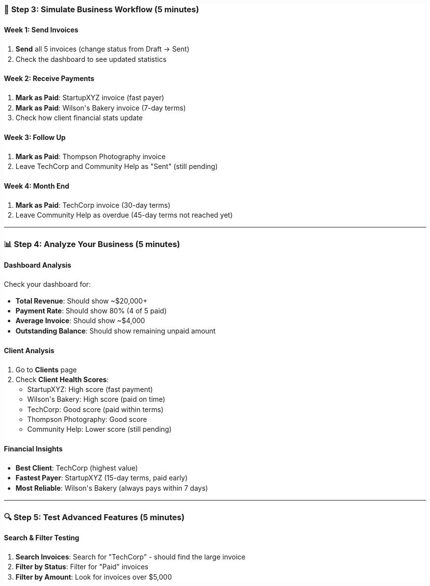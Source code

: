 
### 🔄 **Step 3: Simulate Business Workflow (5 minutes)**

#### Week 1: Send Invoices
1. **Send** all 5 invoices (change status from Draft → Sent)
2. Check the dashboard to see updated statistics

#### Week 2: Receive Payments
1. **Mark as Paid**: StartupXYZ invoice (fast payer)
2. **Mark as Paid**: Wilson's Bakery invoice (7-day terms)
3. Check how client financial stats update

#### Week 3: Follow Up
1. **Mark as Paid**: Thompson Photography invoice
2. Leave TechCorp and Community Help as "Sent" (still pending)

#### Week 4: Month End
1. **Mark as Paid**: TechCorp invoice (30-day terms)
2. Leave Community Help as overdue (45-day terms not reached yet)

---

### 📊 **Step 4: Analyze Your Business (5 minutes)**

#### Dashboard Analysis
Check your dashboard for:
- **Total Revenue**: Should show ~$20,000+
- **Payment Rate**: Should show 80% (4 of 5 paid)
- **Average Invoice**: Should show ~$4,000
- **Outstanding Balance**: Should show remaining unpaid amount

#### Client Analysis
1. Go to **Clients** page
2. Check **Client Health Scores**:
   - StartupXYZ: High score (fast payment)
   - Wilson's Bakery: High score (paid on time)
   - TechCorp: Good score (paid within terms)
   - Thompson Photography: Good score
   - Community Help: Lower score (still pending)

#### Financial Insights
- **Best Client**: TechCorp (highest value)
- **Fastest Payer**: StartupXYZ (15-day terms, paid early)
- **Most Reliable**: Wilson's Bakery (always pays within 7 days)

---

### 🔍 **Step 5: Test Advanced Features (5 minutes)**

#### Search & Filter Testing
1. **Search Invoices**: Search for "TechCorp" - should find the large invoice
2. **Filter by Status**: Filter for "Paid" invoices
3. **Filter by Amount**: Look for invoices over $5,000
